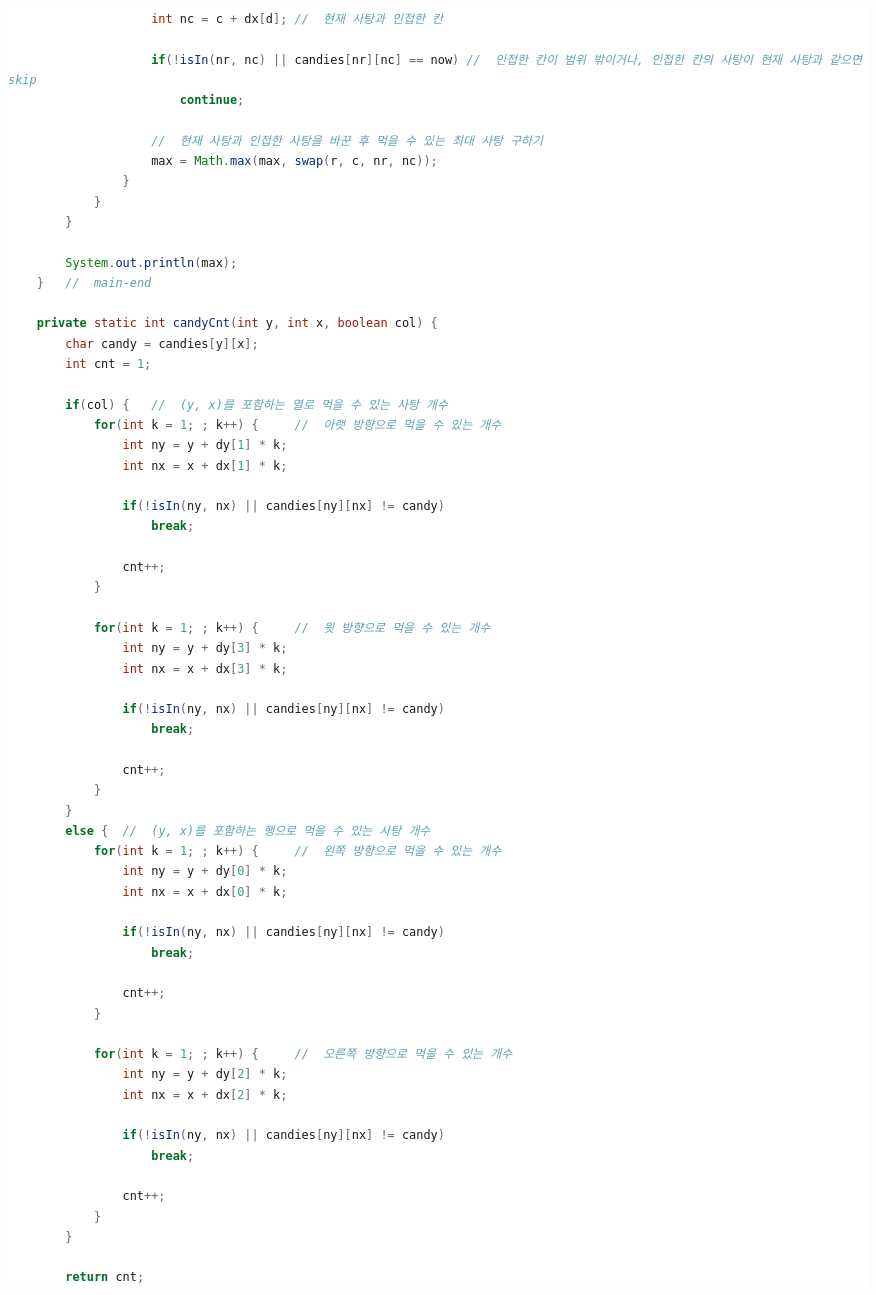 ```java
					int nc = c + dx[d];	//	현재 사탕과 인접한 칸
					
					if(!isIn(nr, nc) || candies[nr][nc] == now) //	인접한 칸이 범위 밖이거나, 인접한 칸의 사탕이 현재 사탕과 같으면 skip
						continue;
					
					//	현재 사탕과 인접한 사탕을 바꾼 후 먹을 수 있는 최대 사탕 구하기
					max = Math.max(max, swap(r, c, nr, nc));
				}
			}
		}
		
		System.out.println(max);
	}	//	main-end
	
	private static int candyCnt(int y, int x, boolean col) {
		char candy = candies[y][x];
		int cnt = 1;
		
		if(col) {	//	(y, x)를 포함하는 열로 먹을 수 있는 사탕 개수
			for(int k = 1; ; k++) {		//	아랫 방향으로 먹을 수 있는 개수
				int ny = y + dy[1] * k;
				int nx = x + dx[1] * k;
				
				if(!isIn(ny, nx) || candies[ny][nx] != candy)
					break;
				
				cnt++;
			}
			
			for(int k = 1; ; k++) {		//	윗 방향으로 먹을 수 있는 개수
				int ny = y + dy[3] * k;
				int nx = x + dx[3] * k;
				
				if(!isIn(ny, nx) || candies[ny][nx] != candy)
					break;
				
				cnt++;
			}
		}
		else {	//	(y, x)를 포함하는 행으로 먹을 수 있는 사탕 개수
			for(int k = 1; ; k++) {		//	왼쪽 방향으로 먹을 수 있는 개수
				int ny = y + dy[0] * k;
				int nx = x + dx[0] * k;
				
				if(!isIn(ny, nx) || candies[ny][nx] != candy)
					break;
				
				cnt++;
			}
			
			for(int k = 1; ; k++) {		//	오른쪽 방향으로 먹을 수 있는 개수
				int ny = y + dy[2] * k;
				int nx = x + dx[2] * k;
				
				if(!isIn(ny, nx) || candies[ny][nx] != candy)
					break;
				
				cnt++;
			}
		}
		
		return cnt;
```